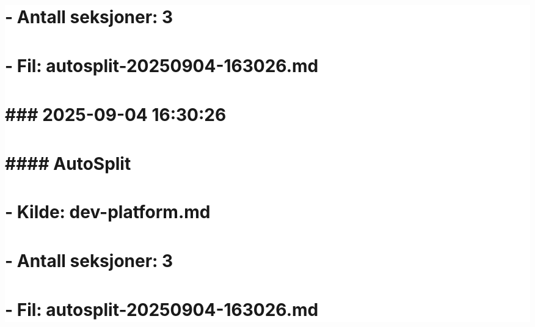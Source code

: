 

# \- Antall seksjoner: 3




# \- Fil: autosplit-20250904-163026.md




# 




# 




# 




# 




# \### 2025-09-04 16:30:26




# \#### AutoSplit




# \- Kilde: dev-platform.md




# \- Antall seksjoner: 3




# \- Fil: autosplit-20250904-163026.md




# 




